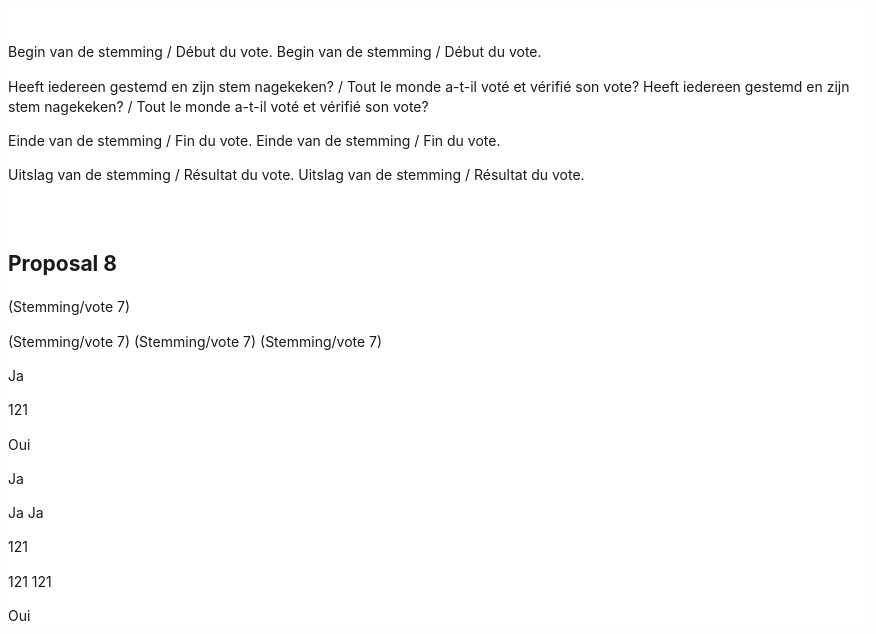  

Begin van de
stemming / Début du vote.
Begin van de
stemming / Début du vote.

Heeft
iedereen gestemd en zijn stem nagekeken? / Tout le monde a-t-il voté et vérifié
son vote?
Heeft
iedereen gestemd en zijn stem nagekeken? / Tout le monde a-t-il voté et vérifié
son vote?

Einde van de
stemming / Fin du vote.
Einde van de
stemming / Fin du vote.

Uitslag van de
stemming / Résultat du vote.
Uitslag van de
stemming / Résultat du vote.

 
 


## Proposal 8


(Stemming/vote 7)

(Stemming/vote 7)
(Stemming/vote 7)
(Stemming/vote 7)



Ja


121


Oui



Ja

Ja
Ja


121

121
121


Oui
